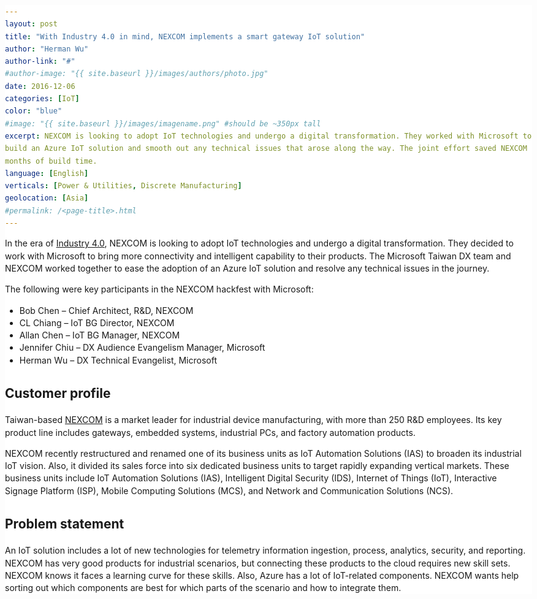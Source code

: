 ```yaml
---
layout: post
title: "With Industry 4.0 in mind, NEXCOM implements a smart gateway IoT solution"
author: "Herman Wu"
author-link: "#"
#author-image: "{{ site.baseurl }}/images/authors/photo.jpg"
date: 2016-12-06
categories: [IoT]
color: "blue"
#image: "{{ site.baseurl }}/images/imagename.png" #should be ~350px tall
excerpt: NEXCOM is looking to adopt IoT technologies and undergo a digital transformation. They worked with Microsoft to build an Azure IoT solution and smooth out any technical issues that arose along the way. The joint effort saved NEXCOM months of build time.     
language: [English]
verticals: [Power & Utilities, Discrete Manufacturing]
geolocation: [Asia]
#permalink: /<page-title>.html
---
```


In the era of [Industry 4.0](https://enterprise.microsoft.com/en-us/industries/discrete-manufacturing/whats-new-with-industry-4-0-takeaways-from-hannover-messe-2016/), NEXCOM is looking to adopt IoT technologies and undergo a digital transformation. They decided to work with Microsoft to bring more connectivity and intelligent capability to their products. The Microsoft Taiwan DX team and NEXCOM worked together to ease the adoption of an Azure IoT solution and resolve any technical issues in the journey.     

The following were key participants in the NEXCOM hackfest with Microsoft:

- Bob Chen – Chief Architect, R&D, NEXCOM
- CL Chiang – IoT BG Director, NEXCOM
- Allan Chen – IoT BG Manager, NEXCOM
- Jennifer Chiu – DX Audience Evangelism Manager, Microsoft
- Herman Wu – DX Technical Evangelist, Microsoft

## Customer profile

Taiwan-based [NEXCOM](http://www.nexcom.com/) is a market leader for industrial device manufacturing, with more than 250 R&D employees. Its key product line includes gateways, embedded systems, industrial PCs, and factory automation products. 

NEXCOM recently restructured and renamed one of its business units as IoT Automation Solutions (IAS) to broaden its industrial IoT vision. Also, it divided its sales force into six dedicated business units to target rapidly expanding vertical markets. These business units include IoT Automation Solutions (IAS), Intelligent Digital Security (IDS), Internet of Things (IoT), Interactive Signage Platform (ISP), Mobile Computing Solutions (MCS), and Network and Communication Solutions (NCS).  

## Problem statement

An IoT solution includes a lot of new technologies for telemetry information ingestion, process, analytics, security, and reporting. NEXCOM has very good products for industrial scenarios, but connecting these products to the cloud requires new skill sets. NEXCOM knows it faces a learning curve for these skills. Also, Azure has a lot of IoT-related components. NEXCOM wants help sorting out which components are best for which parts of the scenario and how to integrate them. 
